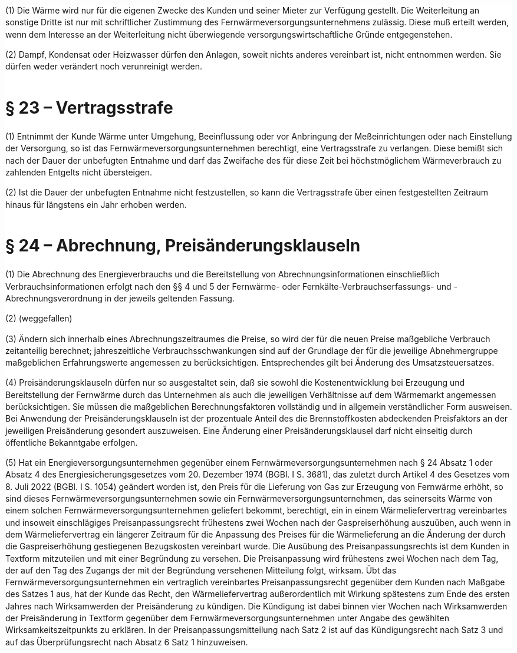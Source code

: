 (1) Die Wärme wird nur für die eigenen Zwecke des Kunden und seiner Mieter zur Verfügung gestellt. Die Weiterleitung an sonstige Dritte ist nur mit schriftlicher Zustimmung des Fernwärmeversorgungsunternehmens zulässig. Diese muß erteilt werden, wenn dem Interesse an der Weiterleitung nicht überwiegende versorgungswirtschaftliche Gründe entgegenstehen.

(2) Dampf, Kondensat oder Heizwasser dürfen den Anlagen, soweit nichts anderes vereinbart ist, nicht entnommen werden. Sie dürfen weder verändert noch verunreinigt werden.

# § 23 – Vertragsstrafe

(1) Entnimmt der Kunde Wärme unter Umgehung, Beeinflussung oder vor Anbringung der Meßeinrichtungen oder nach Einstellung der Versorgung, so ist das Fernwärmeversorgungsunternehmen berechtigt, eine Vertragsstrafe zu verlangen. Diese bemißt sich nach der Dauer der unbefugten Entnahme und darf das Zweifache des für diese Zeit bei höchstmöglichem Wärmeverbrauch zu zahlenden Entgelts nicht übersteigen.

(2) Ist die Dauer der unbefugten Entnahme nicht festzustellen, so kann die Vertragsstrafe über einen festgestellten Zeitraum hinaus für längstens ein Jahr erhoben werden.

# § 24 – Abrechnung, Preisänderungsklauseln

(1) Die Abrechnung des Energieverbrauchs und die Bereitstellung von Abrechnungsinformationen einschließlich Verbrauchsinformationen erfolgt nach den §§ 4 und 5 der Fernwärme- oder Fernkälte-Verbrauchserfassungs- und -Abrechnungsverordnung in der jeweils geltenden Fassung.

(2) (weggefallen)

(3) Ändern sich innerhalb eines Abrechnungszeitraumes die Preise, so wird der für die neuen Preise maßgebliche Verbrauch zeitanteilig berechnet; jahreszeitliche Verbrauchsschwankungen sind auf der Grundlage der für die jeweilige Abnehmergruppe maßgeblichen Erfahrungswerte angemessen zu berücksichtigen. Entsprechendes gilt bei Änderung des Umsatzsteuersatzes.

(4) Preisänderungsklauseln dürfen nur so ausgestaltet sein, daß sie sowohl die Kostenentwicklung bei Erzeugung und Bereitstellung der Fernwärme durch das Unternehmen als auch die jeweiligen Verhältnisse auf dem Wärmemarkt angemessen berücksichtigen. Sie müssen die maßgeblichen Berechnungsfaktoren vollständig und in allgemein verständlicher Form ausweisen. Bei Anwendung der Preisänderungsklauseln ist der prozentuale Anteil des die Brennstoffkosten abdeckenden Preisfaktors an der jeweiligen Preisänderung gesondert auszuweisen. Eine Änderung einer Preisänderungsklausel darf nicht einseitig durch öffentliche Bekanntgabe erfolgen.

(5) Hat ein Energieversorgungsunternehmen gegenüber einem Fernwärmeversorgungsunternehmen nach § 24 Absatz 1 oder Absatz 4 des Energiesicherungsgesetzes vom 20. Dezember 1974 (BGBl. I S. 3681), das zuletzt durch Artikel 4 des Gesetzes vom 8. Juli 2022 (BGBl. I S. 1054) geändert worden ist, den Preis für die Lieferung von Gas zur Erzeugung von Fernwärme erhöht, so sind dieses Fernwärmeversorgungsunternehmen sowie ein Fernwärmeversorgungsunternehmen, das seinerseits Wärme von einem solchen Fernwärmeversorgungsunternehmen geliefert bekommt, berechtigt, ein in einem Wärmeliefervertrag vereinbartes und insoweit einschlägiges Preisanpassungsrecht frühestens zwei Wochen nach der Gaspreiserhöhung auszuüben, auch wenn in dem Wärmeliefervertrag ein längerer Zeitraum für die Anpassung des Preises für die Wärmelieferung an die Änderung der durch die Gaspreiserhöhung gestiegenen Bezugskosten vereinbart wurde. Die Ausübung des Preisanpassungsrechts ist dem Kunden in Textform mitzuteilen und mit einer Begründung zu versehen. Die Preisanpassung wird frühestens zwei Wochen nach dem Tag, der auf den Tag des Zugangs der mit der Begründung versehenen Mitteilung folgt, wirksam. Übt das Fernwärmeversorgungsunternehmen ein vertraglich vereinbartes Preisanpassungsrecht gegenüber dem Kunden nach Maßgabe des Satzes 1 aus, hat der Kunde das Recht, den Wärmeliefervertrag außerordentlich mit Wirkung spätestens zum Ende des ersten Jahres nach Wirksamwerden der Preisänderung zu kündigen. Die Kündigung ist dabei binnen vier Wochen nach Wirksamwerden der Preisänderung in Textform gegenüber dem Fernwärmeversorgungsunternehmen unter Angabe des gewählten Wirksamkeitszeitpunkts zu erklären. In der Preisanpassungsmitteilung nach Satz 2 ist auf das Kündigungsrecht nach Satz 3 und auf das Überprüfungsrecht nach Absatz 6 Satz 1 hinzuweisen.
